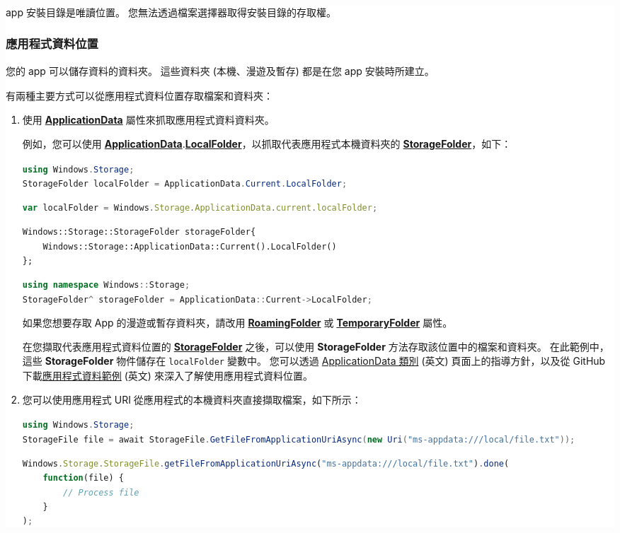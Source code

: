 app 安裝目錄是唯讀位置。 您無法透過檔案選擇器取得安裝目錄的存取權。

### <a name="application-data-locations"></a>應用程式資料位置
您的 app 可以儲存資料的資料夾。 這些資料夾 (本機、漫遊及暫存) 都是在您 app 安裝時所建立。

有兩種主要方式可以從應用程式資料位置存取檔案和資料夾：

1.  使用 [**ApplicationData**](/uwp/api/Windows.Storage.ApplicationData) 屬性來抓取應用程式資料資料夾。

    例如，您可以使用 [**ApplicationData**](/uwp/api/Windows.Storage.ApplicationData).[**LocalFolder**](/uwp/api/windows.storage.applicationdata.localfolder)，以抓取代表應用程式本機資料夾的 [**StorageFolder**](/uwp/api/Windows.Storage.StorageFolder)，如下：
    
    ```csharp
    using Windows.Storage;
    StorageFolder localFolder = ApplicationData.Current.LocalFolder;
    ```
    
    ```javascript
    var localFolder = Windows.Storage.ApplicationData.current.localFolder;
    ```
    
    ```cppwinrt
    Windows::Storage::StorageFolder storageFolder{
        Windows::Storage::ApplicationData::Current().LocalFolder()
    };
    ```
    
    ```cpp
    using namespace Windows::Storage;
    StorageFolder^ storageFolder = ApplicationData::Current->LocalFolder;
    ```
    
    如果您想要存取 App 的漫遊或暫存資料夾，請改用 [**RoamingFolder**](/uwp/api/windows.storage.applicationdata.roamingfolder) 或 [**TemporaryFolder**](/uwp/api/windows.storage.applicationdata.temporaryfolder) 屬性。
    
    在您擷取代表應用程式資料位置的 [**StorageFolder**](/uwp/api/Windows.Storage.StorageFolder) 之後，可以使用 **StorageFolder** 方法存取該位置中的檔案和資料夾。 在此範例中，這些 **StorageFolder** 物件儲存在 `localFolder` 變數中。 您可以透過 [ApplicationData 類別](/uwp/api/windows.storage.applicationdata) \(英文\) 頁面上的指導方針，以及從 GitHub 下載[應用程式資料範例](https://github.com/Microsoft/Windows-universal-samples/tree/master/Samples/ApplicationData) \(英文\) 來深入了解使用應用程式資料位置。

2. 您可以使用應用程式 URI 從應用程式的本機資料夾直接擷取檔案，如下所示：
    
    ```csharp
    using Windows.Storage;
    StorageFile file = await StorageFile.GetFileFromApplicationUriAsync(new Uri("ms-appdata:///local/file.txt"));
    ```
    
    ```javascript
    Windows.Storage.StorageFile.getFileFromApplicationUriAsync("ms-appdata:///local/file.txt").done(
        function(file) {
            // Process file
        }
    );
    ```
    
